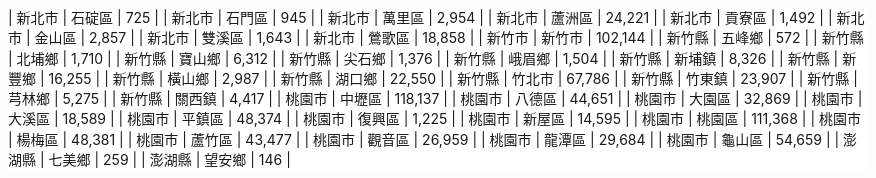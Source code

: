 | 新北市 | 石碇區   |          725 |
| 新北市 | 石門區   |          945 |
| 新北市 | 萬里區   |        2,954 |
| 新北市 | 蘆洲區   |       24,221 |
| 新北市 | 貢寮區   |        1,492 |
| 新北市 | 金山區   |        2,857 |
| 新北市 | 雙溪區   |        1,643 |
| 新北市 | 鶯歌區   |       18,858 |
| 新竹市 | 新竹市   |      102,144 |
| 新竹縣 | 五峰鄉   |          572 |
| 新竹縣 | 北埔鄉   |        1,710 |
| 新竹縣 | 寶山鄉   |        6,312 |
| 新竹縣 | 尖石鄉   |        1,376 |
| 新竹縣 | 峨眉鄉   |        1,504 |
| 新竹縣 | 新埔鎮   |        8,326 |
| 新竹縣 | 新豐鄉   |       16,255 |
| 新竹縣 | 橫山鄉   |        2,987 |
| 新竹縣 | 湖口鄉   |       22,550 |
| 新竹縣 | 竹北市   |       67,786 |
| 新竹縣 | 竹東鎮   |       23,907 |
| 新竹縣 | 芎林鄉   |        5,275 |
| 新竹縣 | 關西鎮   |        4,417 |
| 桃園市 | 中壢區   |      118,137 |
| 桃園市 | 八德區   |       44,651 |
| 桃園市 | 大園區   |       32,869 |
| 桃園市 | 大溪區   |       18,589 |
| 桃園市 | 平鎮區   |       48,374 |
| 桃園市 | 復興區   |        1,225 |
| 桃園市 | 新屋區   |       14,595 |
| 桃園市 | 桃園區   |      111,368 |
| 桃園市 | 楊梅區   |       48,381 |
| 桃園市 | 蘆竹區   |       43,477 |
| 桃園市 | 觀音區   |       26,959 |
| 桃園市 | 龍潭區   |       29,684 |
| 桃園市 | 龜山區   |       54,659 |
| 澎湖縣 | 七美鄉   |          259 |
| 澎湖縣 | 望安鄉   |          146 |